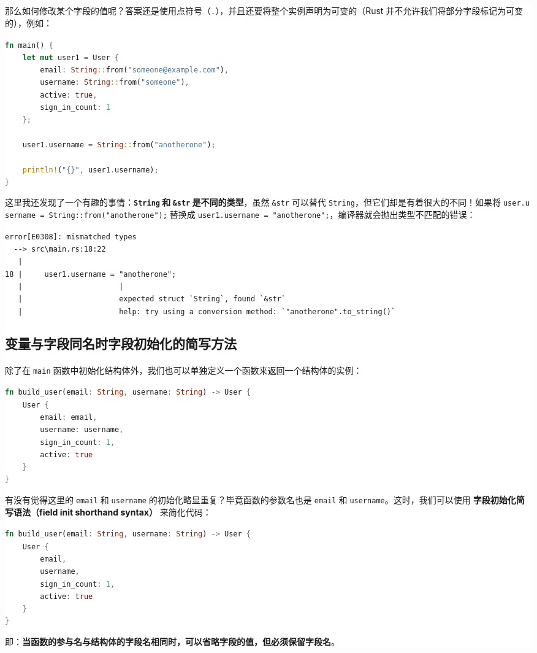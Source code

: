 那么如何修改某个字段的值呢？答案还是使用点符号（`.`），并且还要将整个实例声明为可变的（Rust 并不允许我们将部分字段标记为可变的），例如：
```rust
fn main() {
    let mut user1 = User {
        email: String::from("someone@example.com"),
        username: String::from("someone"),
        active: true,
        sign_in_count: 1
    };

    user1.username = String::from("anotherone");

    println!("{}", user1.username);
}
```

这里我还发现了一个有趣的事情：**`String` 和 `&str` 是不同的类型**，虽然 `&str` 可以替代 `String`，但它们却是有着很大的不同！如果将 `user.username = String::from("anotherone");` 替换成 `user1.username = "anotherone";`，编译器就会抛出类型不匹配的错误：
```txt
error[E0308]: mismatched types
  --> src\main.rs:18:22
   |
18 |     user1.username = "anotherone";
   |                      |
   |                      expected struct `String`, found `&str`
   |                      help: try using a conversion method: `"anotherone".to_string()`
```

## 变量与字段同名时字段初始化的简写方法

除了在 `main` 函数中初始化结构体外，我们也可以单独定义一个函数来返回一个结构体的实例：
```rust
fn build_user(email: String, username: String) -> User {
    User {
        email: email,
        username: username,
        sign_in_count: 1,
        active: true
    }
}
```

有没有觉得这里的 `email` 和 `username` 的初始化略显重复？毕竟函数的参数名也是 `email` 和 `username`。这时，我们可以使用 **字段初始化简写语法（field init shorthand syntax）** 来简化代码：
```rust
fn build_user(email: String, username: String) -> User {
    User {
        email,
        username,
        sign_in_count: 1,
        active: true
    }
}
```
即：**当函数的参与名与结构体的字段名相同时，可以省略字段的值，但必须保留字段名**。
